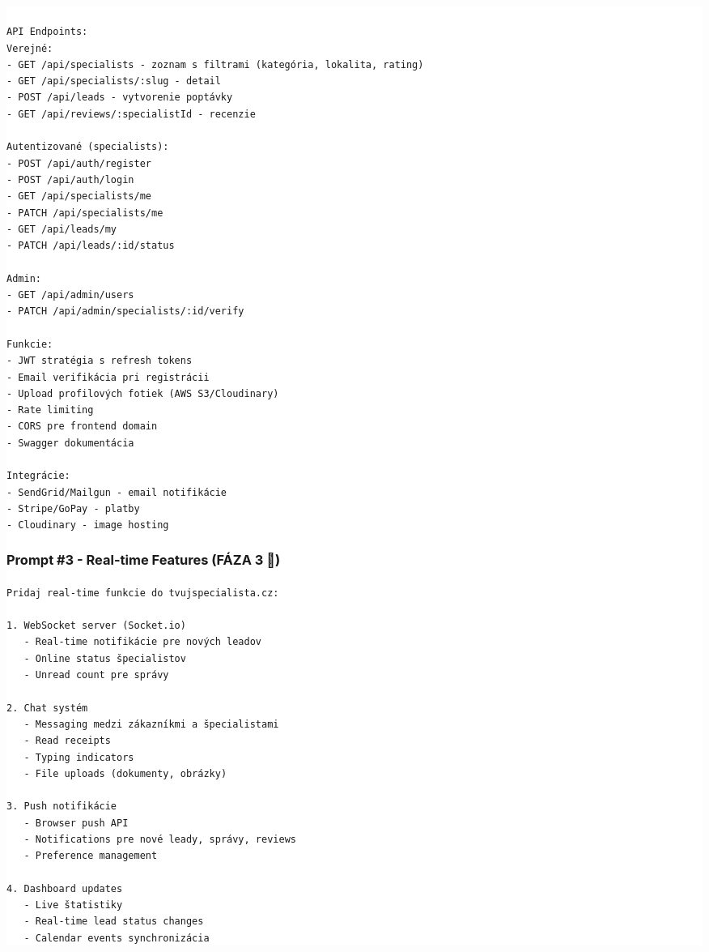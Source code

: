 ```

API Endpoints:
Verejné:
- GET /api/specialists - zoznam s filtrami (kategória, lokalita, rating)
- GET /api/specialists/:slug - detail
- POST /api/leads - vytvorenie poptávky
- GET /api/reviews/:specialistId - recenzie

Autentizované (specialists):
- POST /api/auth/register
- POST /api/auth/login
- GET /api/specialists/me
- PATCH /api/specialists/me
- GET /api/leads/my
- PATCH /api/leads/:id/status

Admin:
- GET /api/admin/users
- PATCH /api/admin/specialists/:id/verify

Funkcie:
- JWT stratégia s refresh tokens
- Email verifikácia pri registrácii
- Upload profilových fotiek (AWS S3/Cloudinary)
- Rate limiting
- CORS pre frontend domain
- Swagger dokumentácia

Integrácie:
- SendGrid/Mailgun - email notifikácie
- Stripe/GoPay - platby
- Cloudinary - image hosting
```

### Prompt #3 - Real-time Features (FÁZA 3 🔮)
```
Pridaj real-time funkcie do tvujspecialista.cz:

1. WebSocket server (Socket.io)
   - Real-time notifikácie pre nových leadov
   - Online status špecialistov
   - Unread count pre správy

2. Chat systém
   - Messaging medzi zákazníkmi a špecialistami
   - Read receipts
   - Typing indicators
   - File uploads (dokumenty, obrázky)

3. Push notifikácie
   - Browser push API
   - Notifications pre nové leady, správy, reviews
   - Preference management

4. Dashboard updates
   - Live štatistiky
   - Real-time lead status changes
   - Calendar events synchronizácia
```
